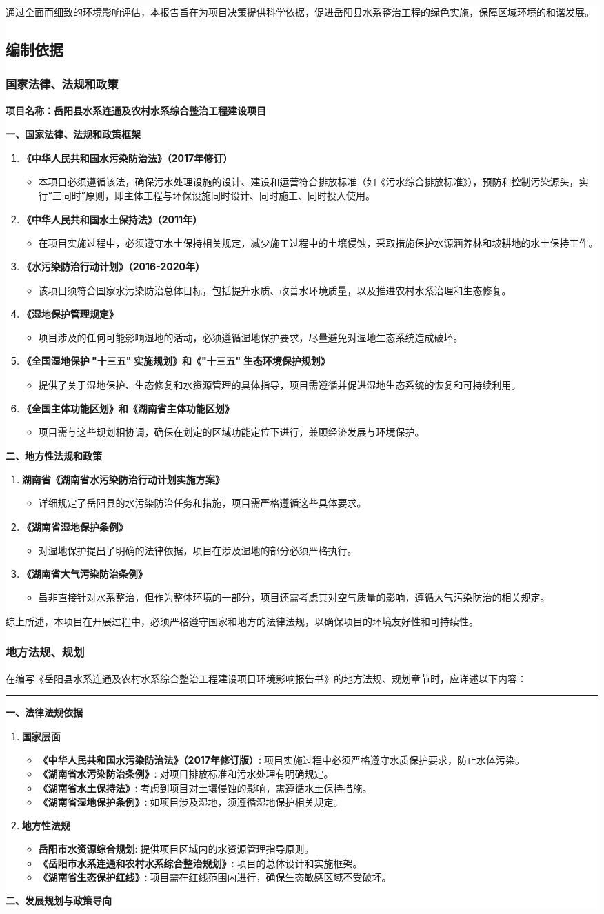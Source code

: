 通过全面而细致的环境影响评估，本报告旨在为项目决策提供科学依据，促进岳阳县水系整治工程的绿色实施，保障区域环境的和谐发展。
## 编制依据
### 国家法律、法规和政策
**项目名称：岳阳县水系连通及农村水系综合整治工程建设项目**

**一、国家法律、法规和政策框架**

1. **《中华人民共和国水污染防治法》（2017年修订）**
   - 本项目必须遵循该法，确保污水处理设施的设计、建设和运营符合排放标准（如《污水综合排放标准》），预防和控制污染源头，实行“三同时”原则，即主体工程与环保设施同时设计、同时施工、同时投入使用。

2. **《中华人民共和国水土保持法》（2011年）**
   - 在项目实施过程中，必须遵守水土保持相关规定，减少施工过程中的土壤侵蚀，采取措施保护水源涵养林和坡耕地的水土保持工作。

3. **《水污染防治行动计划》（2016-2020年）**
   - 该项目须符合国家水污染防治总体目标，包括提升水质、改善水环境质量，以及推进农村水系治理和生态修复。

4. **《湿地保护管理规定》**
   - 项目涉及的任何可能影响湿地的活动，必须遵循湿地保护要求，尽量避免对湿地生态系统造成破坏。

5. **《全国湿地保护 "十三五" 实施规划》和《"十三五" 生态环境保护规划》**
   - 提供了关于湿地保护、生态修复和水资源管理的具体指导，项目需遵循并促进湿地生态系统的恢复和可持续利用。

6. **《全国主体功能区划》和《湖南省主体功能区划》**
   - 项目需与这些规划相协调，确保在划定的区域功能定位下进行，兼顾经济发展与环境保护。

**二、地方性法规和政策**

1. **湖南省《湖南省水污染防治行动计划实施方案》**
   - 详细规定了岳阳县的水污染防治任务和措施，项目需严格遵循这些具体要求。

2. **《湖南省湿地保护条例》**
   - 对湿地保护提出了明确的法律依据，项目在涉及湿地的部分必须严格执行。

3. **《湖南省大气污染防治条例》**
   - 虽非直接针对水系整治，但作为整体环境的一部分，项目还需考虑其对空气质量的影响，遵循大气污染防治的相关规定。

综上所述，本项目在开展过程中，必须严格遵守国家和地方的法律法规，以确保项目的环境友好性和可持续性。
### 地方法规、规划
在编写《岳阳县水系连通及农村水系综合整治工程建设项目环境影响报告书》的地方法规、规划章节时，应详述以下内容：

---

**一、法律法规依据**

1. **国家层面**
   - **《中华人民共和国水污染防治法》（2017年修订版）**: 项目实施过程中必须严格遵守水质保护要求，防止水体污染。
   - **《湖南省水污染防治条例》**: 对项目排放标准和污水处理有明确规定。
   - **《湖南省水土保持法》**: 考虑到项目对土壤侵蚀的影响，需遵循水土保持措施。
   - **《湖南省湿地保护条例》**: 如项目涉及湿地，须遵循湿地保护相关规定。

2. **地方性法规**
   - **岳阳市水资源综合规划**: 提供项目区域内的水资源管理指导原则。
   - **《岳阳市水系连通和农村水系综合整治规划》**: 项目的总体设计和实施框架。
   - **《湖南省生态保护红线》**: 项目需在红线范围内进行，确保生态敏感区域不受破坏。

**二、发展规划与政策导向**

